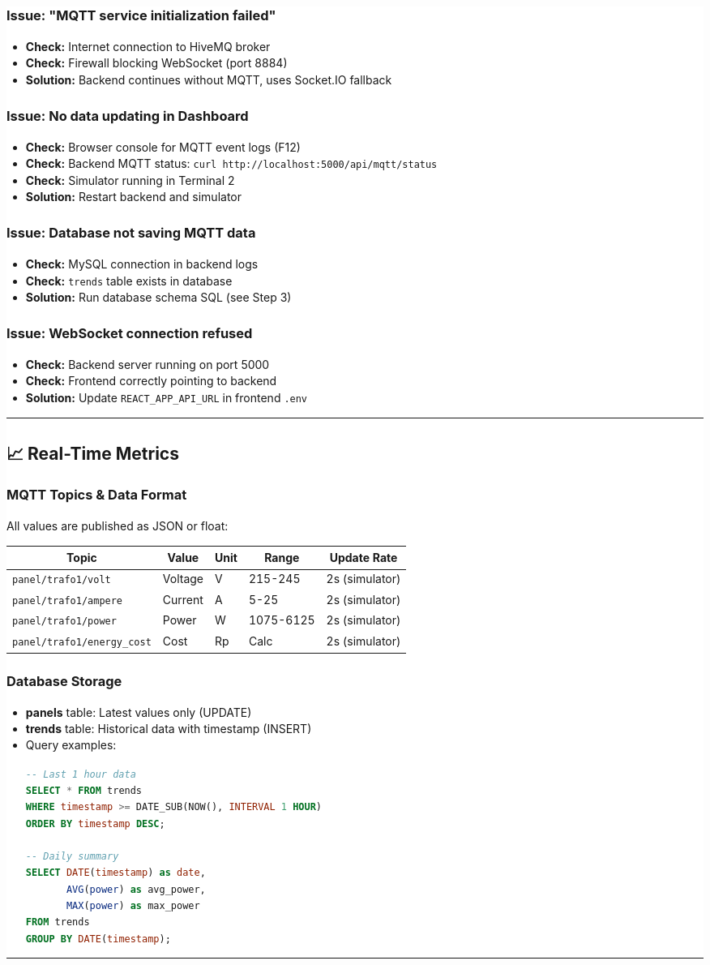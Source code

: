 ### Issue: "MQTT service initialization failed"
- **Check:** Internet connection to HiveMQ broker
- **Check:** Firewall blocking WebSocket (port 8884)
- **Solution:** Backend continues without MQTT, uses Socket.IO fallback

### Issue: No data updating in Dashboard
- **Check:** Browser console for MQTT event logs (F12)
- **Check:** Backend MQTT status: `curl http://localhost:5000/api/mqtt/status`
- **Check:** Simulator running in Terminal 2
- **Solution:** Restart backend and simulator

### Issue: Database not saving MQTT data
- **Check:** MySQL connection in backend logs
- **Check:** `trends` table exists in database
- **Solution:** Run database schema SQL (see Step 3)

### Issue: WebSocket connection refused
- **Check:** Backend server running on port 5000
- **Check:** Frontend correctly pointing to backend
- **Solution:** Update `REACT_APP_API_URL` in frontend `.env`

---

## 📈 Real-Time Metrics

### MQTT Topics & Data Format

All values are published as JSON or float:

| Topic | Value | Unit | Range | Update Rate |
|-------|-------|------|-------|------------|
| `panel/trafo1/volt` | Voltage | V | 215-245 | 2s (simulator) |
| `panel/trafo1/ampere` | Current | A | 5-25 | 2s (simulator) |
| `panel/trafo1/power` | Power | W | 1075-6125 | 2s (simulator) |
| `panel/trafo1/energy_cost` | Cost | Rp | Calc | 2s (simulator) |

### Database Storage

- **panels** table: Latest values only (UPDATE)
- **trends** table: Historical data with timestamp (INSERT)
- Query examples:
  ```sql
  -- Last 1 hour data
  SELECT * FROM trends 
  WHERE timestamp >= DATE_SUB(NOW(), INTERVAL 1 HOUR)
  ORDER BY timestamp DESC;

  -- Daily summary
  SELECT DATE(timestamp) as date,
         AVG(power) as avg_power,
         MAX(power) as max_power
  FROM trends
  GROUP BY DATE(timestamp);
  ```

---